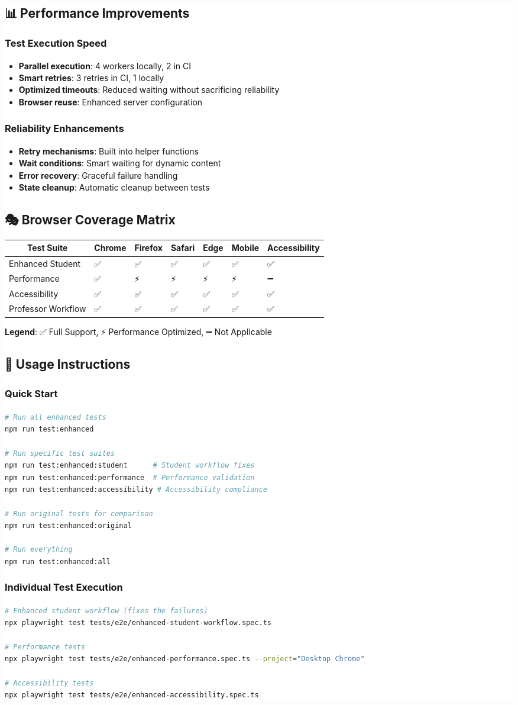 ## 📊 Performance Improvements

### **Test Execution Speed**
- **Parallel execution**: 4 workers locally, 2 in CI
- **Smart retries**: 3 retries in CI, 1 locally
- **Optimized timeouts**: Reduced waiting without sacrificing reliability
- **Browser reuse**: Enhanced server configuration

### **Reliability Enhancements**
- **Retry mechanisms**: Built into helper functions
- **Wait conditions**: Smart waiting for dynamic content
- **Error recovery**: Graceful failure handling
- **State cleanup**: Automatic cleanup between tests

## 🎭 Browser Coverage Matrix

| Test Suite | Chrome | Firefox | Safari | Edge | Mobile | Accessibility |
|------------|--------|---------|--------|------|---------|---------------|
| Enhanced Student | ✅ | ✅ | ✅ | ✅ | ✅ | ✅ |
| Performance | ✅ | ⚡ | ⚡ | ⚡ | ⚡ | ➖ |
| Accessibility | ✅ | ✅ | ✅ | ✅ | ✅ | ✅ |
| Professor Workflow | ✅ | ✅ | ✅ | ✅ | ✅ | ✅ |

**Legend**: ✅ Full Support, ⚡ Performance Optimized, ➖ Not Applicable

## 🚀 Usage Instructions

### **Quick Start**
```bash
# Run all enhanced tests
npm run test:enhanced

# Run specific test suites
npm run test:enhanced:student      # Student workflow fixes
npm run test:enhanced:performance  # Performance validation
npm run test:enhanced:accessibility # Accessibility compliance

# Run original tests for comparison
npm run test:enhanced:original

# Run everything
npm run test:enhanced:all
```

### **Individual Test Execution**
```bash
# Enhanced student workflow (fixes the failures)
npx playwright test tests/e2e/enhanced-student-workflow.spec.ts

# Performance tests
npx playwright test tests/e2e/enhanced-performance.spec.ts --project="Desktop Chrome"

# Accessibility tests
npx playwright test tests/e2e/enhanced-accessibility.spec.ts
```
